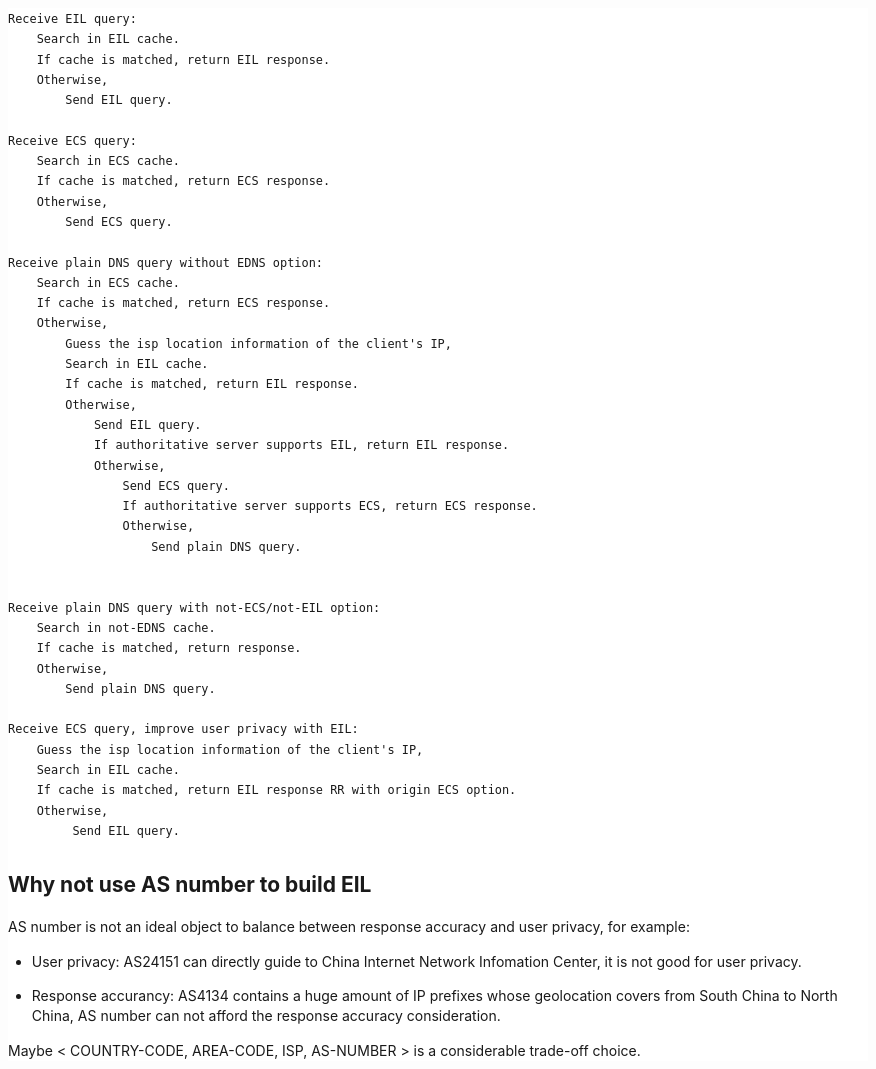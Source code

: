     Receive EIL query: 
        Search in EIL cache.
        If cache is matched, return EIL response.
        Otherwise, 
            Send EIL query.

    Receive ECS query: 
        Search in ECS cache.
        If cache is matched, return ECS response.
        Otherwise, 
            Send ECS query.

    Receive plain DNS query without EDNS option: 
        Search in ECS cache.
        If cache is matched, return ECS response.
        Otherwise,  
            Guess the isp location information of the client's IP, 
            Search in EIL cache.
            If cache is matched, return EIL response.
            Otherwise, 
                Send EIL query.
                If authoritative server supports EIL, return EIL response.
                Otherwise, 
                    Send ECS query.
                    If authoritative server supports ECS, return ECS response.
                    Otherwise, 
                        Send plain DNS query.


    Receive plain DNS query with not-ECS/not-EIL option: 
        Search in not-EDNS cache.
        If cache is matched, return response.
        Otherwise, 
            Send plain DNS query.

    Receive ECS query, improve user privacy with EIL: 
        Guess the isp location information of the client's IP, 
        Search in EIL cache.
        If cache is matched, return EIL response RR with origin ECS option.
        Otherwise, 
             Send EIL query.

## Why not use AS number to build EIL

AS number is not an ideal object to balance between response accuracy and user privacy, for example:

* User privacy: AS24151 can directly guide to China Internet Network Infomation Center, it is not good for user privacy.

* Response accurancy: AS4134 contains a huge amount of IP prefixes whose geolocation covers from South China to North China, AS number can not afford the response accuracy consideration.

Maybe < COUNTRY-CODE, AREA-CODE, ISP, AS-NUMBER > is a considerable trade-off choice.
